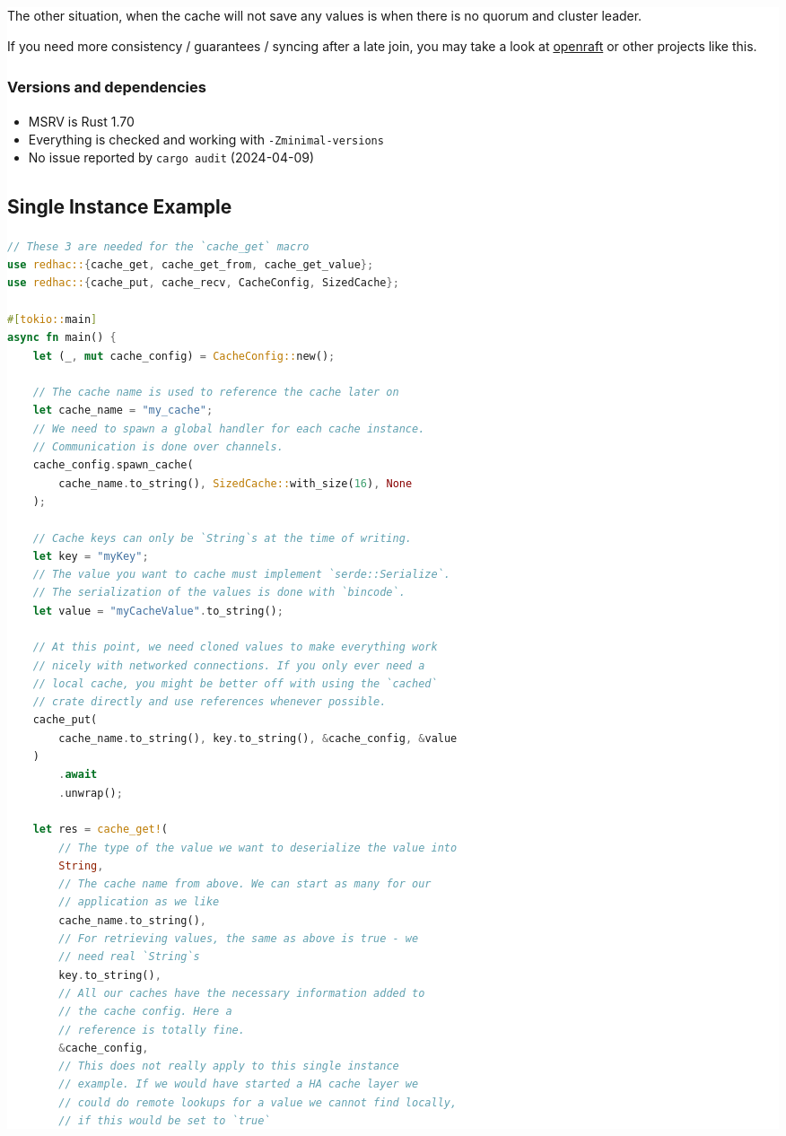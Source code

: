 The other situation, when the cache will not save any values is when there is no quorum and cluster leader.

If you need more consistency / guarantees / syncing after a late join, you may take a look at
[openraft](https://github.com/datafuselabs/openraft) or other projects like this.

### Versions and dependencies

- MSRV is Rust 1.70
- Everything is checked and working with `-Zminimal-versions`
- No issue reported by `cargo audit` (2024-04-09)

## Single Instance Example

```rust
// These 3 are needed for the `cache_get` macro
use redhac::{cache_get, cache_get_from, cache_get_value};
use redhac::{cache_put, cache_recv, CacheConfig, SizedCache};

#[tokio::main]
async fn main() {
    let (_, mut cache_config) = CacheConfig::new();

    // The cache name is used to reference the cache later on
    let cache_name = "my_cache";
    // We need to spawn a global handler for each cache instance.
    // Communication is done over channels.
    cache_config.spawn_cache(
        cache_name.to_string(), SizedCache::with_size(16), None
    );

    // Cache keys can only be `String`s at the time of writing.
    let key = "myKey";
    // The value you want to cache must implement `serde::Serialize`.
    // The serialization of the values is done with `bincode`.
    let value = "myCacheValue".to_string();

    // At this point, we need cloned values to make everything work
    // nicely with networked connections. If you only ever need a 
    // local cache, you might be better off with using the `cached`
    // crate directly and use references whenever possible.
    cache_put(
        cache_name.to_string(), key.to_string(), &cache_config, &value
    )
        .await
        .unwrap();

    let res = cache_get!(
        // The type of the value we want to deserialize the value into
        String,
        // The cache name from above. We can start as many for our
        // application as we like
        cache_name.to_string(),
        // For retrieving values, the same as above is true - we
        // need real `String`s
        key.to_string(),
        // All our caches have the necessary information added to
        // the cache config. Here a
        // reference is totally fine.
        &cache_config,
        // This does not really apply to this single instance 
        // example. If we would have started a HA cache layer we
        // could do remote lookups for a value we cannot find locally,
        // if this would be set to `true`
```